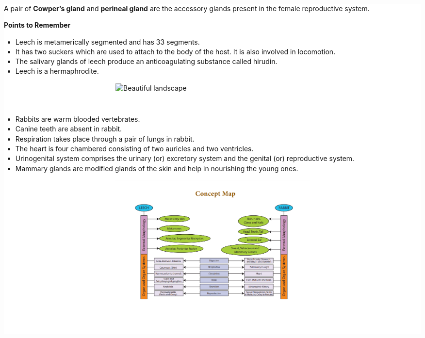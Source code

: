 A pair of **Cowper’s gland** and **perineal gland** are the accessory glands present in the female reproductive system.

**Points to Remember**

- Leech is metamerically segmented and has 33 segments. 
- It has two suckers which are used to attach to the body of the host. It is also involved in locomotion. 
- The salivary glands of leech produce
an anticoagulating substance called hirudin. 
- Leech is a hermaphrodite.

<div style="display: flex; justify-content: center;padding-bottom:30px">
 
<img src="image-11.png" alt="Beautiful landscape" width="400">
 
</div>  
  
- Rabbits are warm blooded vertebrates.
- Canine teeth are absent in rabbit.
- Respiration takes place through a pair of lungs in rabbit.
- The heart is four chambered consisting of two auricles and two ventricles.
- Urinogenital system comprises the urinary (or) excretory system and the genital (or) reproductive system.
- Mammary glands are modified glands of the skin and help in nourishing the young ones.
<div style="display: flex; justify-content: center;padding-bottom:30px">
 
<img src="conceptMap.png" alt="Beautiful landscape" width="400">
 
</div>  
  

